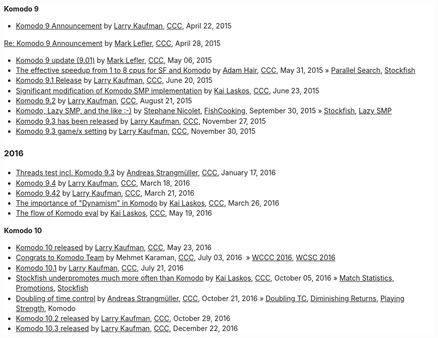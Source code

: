 
**Komodo 9**



* [Komodo 9 Announcement](http://www.talkchess.com/forum/viewtopic.php?t=56092) by [Larry Kaufman](Larry_Kaufman "Larry Kaufman"), [CCC](CCC "CCC"), April 22, 2015


 [Re: Komodo 9 Announcement](http://www.talkchess.com/forum/viewtopic.php?t=56092&start=123) by [Mark Lefler](Mark_Lefler "Mark Lefler"), [CCC](CCC "CCC"), April 28, 2015
* [Komodo 9 update (9.01)](http://www.talkchess.com/forum/viewtopic.php?t=56253) by [Mark Lefler](Mark_Lefler "Mark Lefler"), [CCC](CCC "CCC"), May 06, 2015
* [The effective speedup from 1 to 8 cpus for SF and Komodo](http://www.talkchess.com/forum/viewtopic.php?t=56543) by [Adam Hair](Adam_Hair "Adam Hair"), [CCC](CCC "CCC"), May 31, 2015 » [Parallel Search](Parallel_Search "Parallel Search"), [Stockfish](Stockfish "Stockfish")
* [Komodo 9.1 Release](http://www.talkchess.com/forum/viewtopic.php?t=56729) by [Larry Kaufman](Larry_Kaufman "Larry Kaufman"), [CCC](CCC "CCC"), June 20, 2015
* [Significant modification of Komodo SMP implementation](http://www.talkchess.com/forum/viewtopic.php?t=56762) by [Kai Laskos](Kai_Laskos "Kai Laskos"), [CCC](CCC "CCC"), June 23, 2015
* [Komodo 9.2](http://www.talkchess.com/forum/viewtopic.php?t=57325) by [Larry Kaufman](Larry_Kaufman "Larry Kaufman"), [CCC](CCC "CCC"), August 21, 2015
* [Komodo, Lazy SMP, and the like :-)](https://groups.google.com/d/msg/fishcooking/vGgxv_W_LOI/SAQOxpFsBwAJ) by [Stephane Nicolet](Stephane_Nicolet "Stephane Nicolet"), [FishCooking](Computer_Chess_Forums "Computer Chess Forums"), September 30, 2015 » [Stockfish](Stockfish "Stockfish"), [Lazy SMP](Lazy_SMP "Lazy SMP")
* [Komodo 9.3 has been released](http://www.talkchess.com/forum/viewtopic.php?t=58391) by [Larry Kaufman](Larry_Kaufman "Larry Kaufman"), [CCC](CCC "CCC"), November 27, 2015
* [Komodo 9.3 game/x setting](http://www.talkchess.com/forum/viewtopic.php?t=58428) by [Larry Kaufman](Larry_Kaufman "Larry Kaufman"), [CCC](CCC "CCC"), November 30, 2015


### 2016


* [Threads test incl. Komodo 9.3](http://www.talkchess.com/forum/viewtopic.php?t=58950) by [Andreas Strangmüller](Andreas_Strangm%C3%BCller "Andreas Strangmüller"), [CCC](CCC "CCC"), January 17, 2016
* [Komodo 9.4](http://www.talkchess.com/forum/viewtopic.php?t=59553) by [Larry Kaufman](Larry_Kaufman "Larry Kaufman"), [CCC](CCC "CCC"), March 18, 2016
* [Komodo 9.42](http://www.talkchess.com/forum/viewtopic.php?t=59581) by [Larry Kaufman](Larry_Kaufman "Larry Kaufman"), [CCC](CCC "CCC"), March 21, 2016
* [The importance of "Dynamism" in Komodo](http://www.talkchess.com/forum/viewtopic.php?t=59639) by [Kai Laskos](Kai_Laskos "Kai Laskos"), [CCC](CCC "CCC"), March 26, 2016
* [The flow of Komodo eval](http://www.talkchess.com/forum/viewtopic.php?t=60212) by [Kai Laskos](Kai_Laskos "Kai Laskos"), [CCC](CCC "CCC"), May 19, 2016


**Komodo 10**



* [Komodo 10 released](http://www.talkchess.com/forum/viewtopic.php?t=60250) by [Larry Kaufman](Larry_Kaufman "Larry Kaufman"), [CCC](CCC "CCC"), May 23, 2016
* [Congrats to Komodo Team](http://www.talkchess.com/forum/viewtopic.php?t=60683) by Mehmet Karaman, [CCC](CCC "CCC"), July 03, 2016  » [WCCC 2016](WCCC_2016 "WCCC 2016"), [WCSC 2016](WCSC_2016 "WCSC 2016")
* [Komodo 10.1](http://www.talkchess.com/forum/viewtopic.php?t=60890) by [Larry Kaufman](Larry_Kaufman "Larry Kaufman"), [CCC](CCC "CCC"), July 21, 2016
* [Stockfish underpromotes much more often than Komodo](http://www.talkchess.com/forum/viewtopic.php?t=61601) by [Kai Laskos](Kai_Laskos "Kai Laskos"), [CCC](CCC "CCC"), October 05, 2016 » [Match Statistics](Match_Statistics "Match Statistics"), [Promotions](Promotions "Promotions"), [Stockfish](Stockfish "Stockfish")
* [Doubling of time control](http://www.talkchess.com/forum/viewtopic.php?t=61784) by [Andreas Strangmüller](Andreas_Strangm%C3%BCller "Andreas Strangmüller"), [CCC](CCC "CCC"), October 21, 2016 » [Doubling TC](Match_Statistics#DoublingTC "Match Statistics"), [Diminishing Returns](Depth#DiminishingReturns "Depth"), [Playing Strength](Playing_Strength "Playing Strength"), Komodo
* [Komodo 10.2 released](http://www.talkchess.com/forum/viewtopic.php?t=61881) by [Larry Kaufman](Larry_Kaufman "Larry Kaufman"), [CCC](CCC "CCC"), October 29, 2016
* [Komodo 10.3 released](http://www.talkchess.com/forum/viewtopic.php?t=62573) by [Larry Kaufman](Larry_Kaufman "Larry Kaufman"), [CCC](CCC "CCC"), December 22, 2016